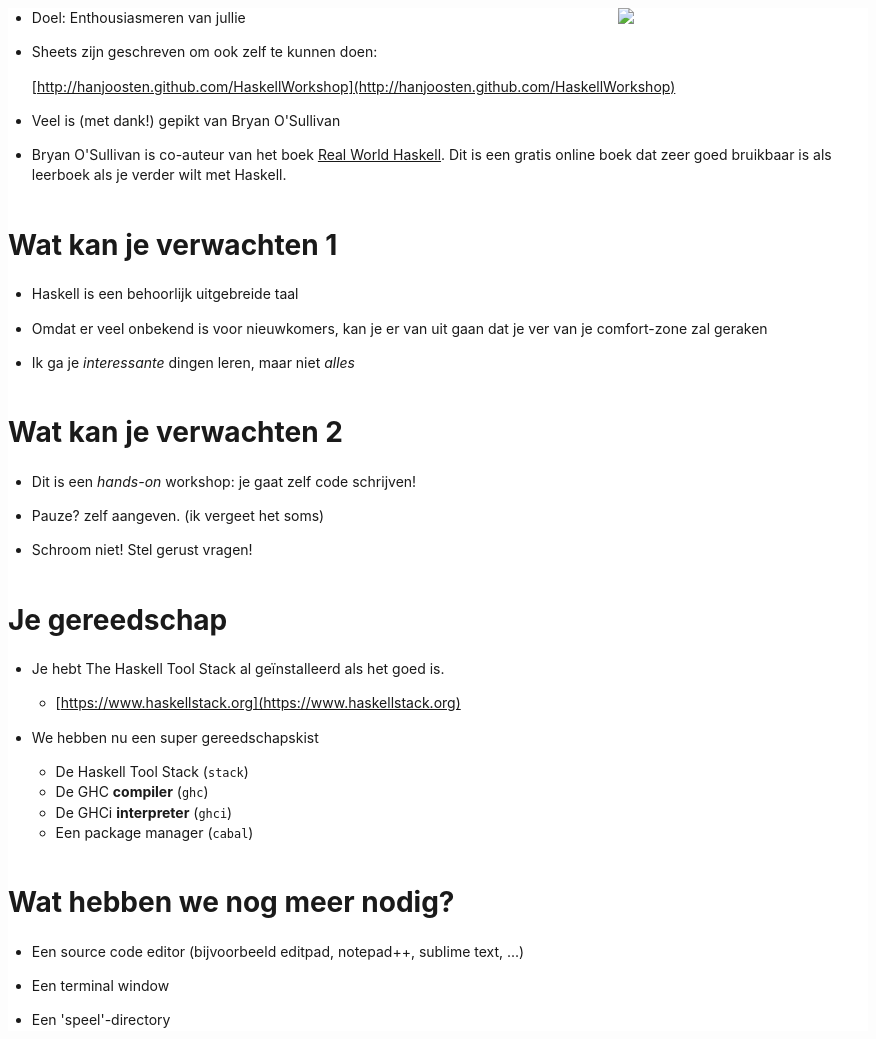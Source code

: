 <img src="http://book.realworldhaskell.org/support/rwh-200.jpg" width="250" hight="250" align="right">

* Doel: Enthousiasmeren van jullie

* Sheets zijn geschreven om ook zelf te kunnen doen:

    [http://hanjoosten.github.com/HaskellWorkshop](http://hanjoosten.github.com/HaskellWorkshop)

* Veel is (met dank!) gepikt van Bryan O'Sullivan

* Bryan O'Sullivan is co-auteur van het boek [Real World Haskell](http://book.realworldhaskell.org/). Dit is een gratis online boek dat zeer goed bruikbaar is als leerboek als je verder wilt met Haskell.



# Wat kan je verwachten 1

* Haskell is een behoorlijk uitgebreide taal

* Omdat er veel onbekend is voor nieuwkomers, kan je er van uit gaan dat je ver van je comfort-zone zal geraken

* Ik ga je *interessante* dingen leren, maar niet *alles*


# Wat kan je verwachten 2

* Dit is een *hands-on* workshop: je gaat zelf code schrijven!

* Pauze? zelf aangeven. (ik vergeet het soms)

* Schroom niet! Stel gerust vragen!


# Je gereedschap

* Je hebt The Haskell Tool Stack al geïnstalleerd als het goed is.

    * [https://www.haskellstack.org](https://www.haskellstack.org)

* We hebben nu een super gereedschapskist

    * De Haskell Tool Stack (`stack`)
    * De GHC **compiler** (`ghc`)
    * De GHCi **interpreter** (`ghci`)
    * Een package manager (`cabal`)


# Wat hebben we nog meer nodig?

* Een source code editor (bijvoorbeeld editpad, notepad++, sublime text, ...)

* Een terminal window

* Een 'speel'-directory
